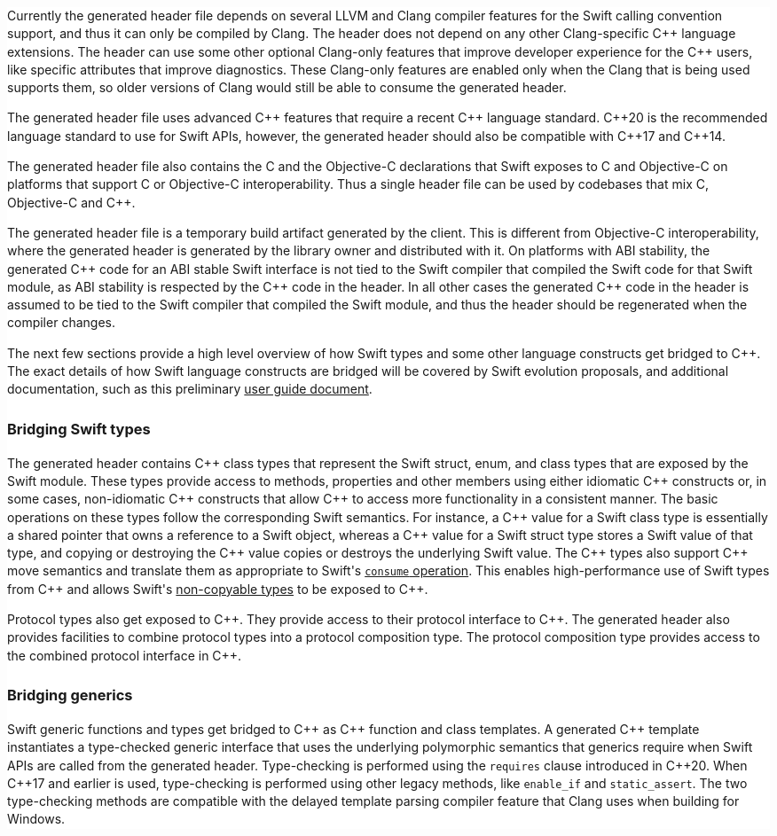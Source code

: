 Currently the generated header file depends on several LLVM and Clang compiler features for the Swift calling convention support, and thus it can only be compiled by Clang. The header does not depend on any other Clang-specific C++ language extensions. The header can use some other optional Clang-only features that improve developer experience for the C++ users, like specific attributes that improve diagnostics. These Clang-only features are enabled only when the Clang that is being used supports them, so older versions of Clang would still be able to consume the generated header.

The generated header file uses advanced C++ features that require a recent C++ language standard. C++20 is the recommended language standard to use for Swift APIs, however, the generated header should also be compatible with C++17 and C++14.

The generated header file also contains the C and the Objective-C declarations that Swift exposes to C and Objective-C on platforms that support C or Objective-C interoperability. Thus a single header file can be used by codebases that mix C, Objective-C and C++.

The generated header file is a temporary build artifact generated by the client. This is different from Objective-C interoperability, where the generated header is generated by the library owner and distributed with it. On platforms with ABI stability, the generated C++ code for an ABI stable Swift interface is not tied to the Swift compiler that compiled the Swift code for that Swift module, as ABI stability is respected by the C++ code in the header. In all other cases the generated C++ code in the header is assumed to be tied to the Swift compiler that compiled the Swift module, and thus the header should be regenerated when the compiler changes.

 The next few sections provide a high level overview of how Swift types and some other language constructs get bridged to C++. The exact details of how Swift language constructs are bridged will be covered by Swift evolution proposals, and additional documentation, such as this preliminary [user guide document](https://github.com/apple/swift/blob/main/docs/CppInteroperability/UserGuide-CallingSwiftFromC%2B%2B.md).

### Bridging Swift types

The generated header contains C++ class types that represent the Swift struct, enum, and class types that are exposed by the Swift module. These types provide access to methods, properties and other members using either idiomatic C++ constructs or, in some cases, non-idiomatic C++ constructs that allow C++ to access more functionality in a consistent manner. The basic operations on these types follow the corresponding Swift semantics. For instance, a C++ value for a Swift class type is essentially a shared pointer that owns a reference to a Swift object, whereas a C++ value for a Swift struct type stores a Swift value of that type, and copying or destroying the C++ value copies or destroys the underlying Swift value. The C++ types also support C++ move semantics and translate them as appropriate to Swift's [`consume` operation](https://github.com/apple/swift-evolution/blob/main/proposals/0366-move-function.md). This enables high-performance use of Swift types from C++ and allows Swift's [non-copyable types](https://forums.swift.org/t/pitch-noncopyable-or-move-only-structs-and-enums/61903) to be exposed to C++.

Protocol types also get exposed to C++. They provide access to their protocol interface to C++. The generated header also provides facilities to combine protocol types into a protocol composition type. The protocol composition type provides access to the combined protocol interface in C++. 

### Bridging generics

Swift generic functions and types get bridged to C++ as C++ function and class templates. A generated C++ template instantiates a type-checked generic interface that uses the underlying polymorphic semantics that generics require when Swift APIs are called from the generated header. Type-checking is performed using the `requires` clause introduced in C++20. When C++17 and earlier is used, type-checking is performed using other legacy methods, like `enable_if` and `static_assert`. The two type-checking methods are compatible with the delayed template parsing compiler feature that Clang uses when building for Windows.
